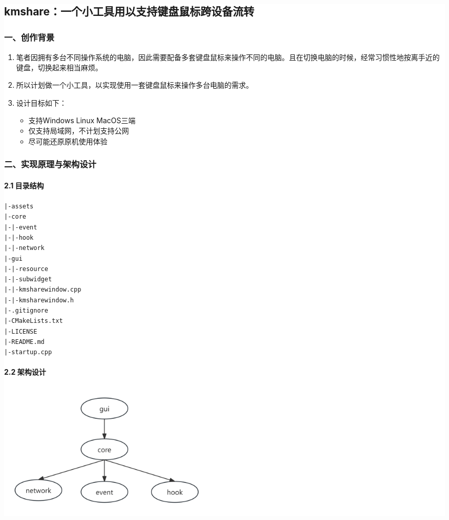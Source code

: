 ﻿## kmshare：一个小工具用以支持键盘鼠标跨设备流转

### 一、创作背景

1. 笔者因拥有多台不同操作系统的电脑，因此需要配备多套键盘鼠标来操作不同的电脑。且在切换电脑的时候，经常习惯性地按离手近的键盘，切换起来相当麻烦。
2. 所以计划做一个小工具，以实现使用一套键盘鼠标来操作多台电脑的需求。
3. 设计目标如下：

   * 支持Windows Linux MacOS三端
   * 仅支持局域网，不计划支持公网
   * 尽可能还原原机使用体验

### 二、实现原理与架构设计

#### 2.1 目录结构

```plaintext
|-assets
|-core
|-|-event
|-|-hook
|-|-network
|-gui
|-|-resource
|-|-subwidget
|-|-kmsharewindow.cpp
|-|-kmsharewindow.h
|-.gitignore
|-CMakeLists.txt
|-LICENSE
|-README.md
|-startup.cpp
```

#### 2.2 架构设计

<img src="./assets/kmshare_architecture_transparent.png" width="400px">
